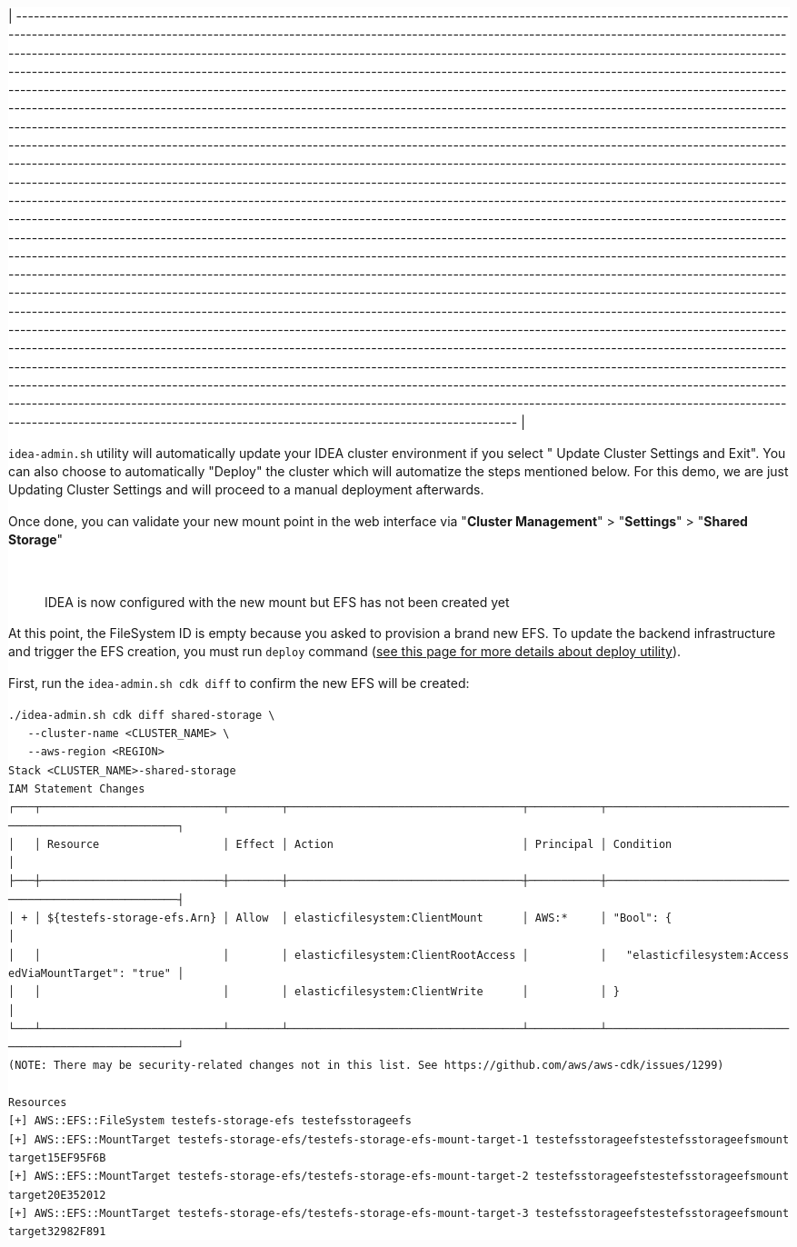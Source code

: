 | ------------------------------------------------------------------------------------------------------------------------------------------------------------------------------------------------------------------------------------------------------------------------------------------------------------------------------------------------------------------------------------------------------------------------------------------------------------------------------------------------------------------------------------------------------------------------------------------------------------------------------------------------------------------------------------------------------------------------------------------------------------------------------------------------------------------------------------------------------------------------------------------------------------------------------------------------------------------------------------------------------------------------------------------------------------------------------------------------------------------------------------------------------------------------------------------------------------------------------------------------------------------------------------------------------------------------------------------------------------------------------------------------------------------------------------------------------------------------------------------------------------------------------------------------------------------------------------------------------------------------------------------------------------------------------------------------------------------------------------------------------------------------------------------------------------------------------------------------------------------------------------------------------------------------------------------------------------------------------------------------------------------------------------------------------------------------------------------------------------------------------------------------------------------------------------------------------------------------------------------------------------------------------------------------------------------------------------------------------------------------------------------------------------------------------------------------------------------------------------------------------------------------------------------------------------------------------------------------------------------------------------------------------------------------------------------------------------------------------------------------------------------------------------------------------------------------------------------------------------------------------------------------------------------------------------------------------------------------------------------------------------------------------------------------------------------------------------------------------------------------------------ |

`idea-admin.sh` utility will automatically update your IDEA cluster environment if you select " Update Cluster Settings and Exit". You can also choose to automatically "Deploy" the cluster which will automatize the steps mentioned below. For this demo, we are just Updating Cluster Settings and will proceed to a manual deployment afterwards.

Once done, you can validate your new mount point in the web interface via "**Cluster Management**" > "**Settings**" > "**Shared Storage**"

<figure><img src=".gitbook/assets/Screen Shot 2022-12-05 at 6.55.39 PM.png" alt=""><figcaption><p>IDEA is now configured with the new mount but EFS has not been created yet</p></figcaption></figure>

At this point, the FileSystem ID is empty because you asked to provision a brand new EFS. To update the backend infrastructure and trigger the EFS creation, you must run `deploy` command ([see this page for more details about deploy utility](https://docs.ide-on-aws.com/idea/first-time-users/cluster-operations/update-idea-cluster/update-idea-backend-resource-idea-admin.sh-deploy)).

First, run the `idea-admin.sh cdk diff` to confirm the new EFS will be created:

```
./idea-admin.sh cdk diff shared-storage \
   --cluster-name <CLUSTER_NAME> \
   --aws-region <REGION> 
Stack <CLUSTER_NAME>-shared-storage
IAM Statement Changes
┌───┬────────────────────────────┬────────┬────────────────────────────────────┬───────────┬──────────────────────────────────────────────────────┐
│   │ Resource                   │ Effect │ Action                             │ Principal │ Condition                                            │
├───┼────────────────────────────┼────────┼────────────────────────────────────┼───────────┼──────────────────────────────────────────────────────┤
│ + │ ${testefs-storage-efs.Arn} │ Allow  │ elasticfilesystem:ClientMount      │ AWS:*     │ "Bool": {                                            │
│   │                            │        │ elasticfilesystem:ClientRootAccess │           │   "elasticfilesystem:AccessedViaMountTarget": "true" │
│   │                            │        │ elasticfilesystem:ClientWrite      │           │ }                                                    │
└───┴────────────────────────────┴────────┴────────────────────────────────────┴───────────┴──────────────────────────────────────────────────────┘
(NOTE: There may be security-related changes not in this list. See https://github.com/aws/aws-cdk/issues/1299)

Resources
[+] AWS::EFS::FileSystem testefs-storage-efs testefsstorageefs
[+] AWS::EFS::MountTarget testefs-storage-efs/testefs-storage-efs-mount-target-1 testefsstorageefstestefsstorageefsmounttarget15EF95F6B
[+] AWS::EFS::MountTarget testefs-storage-efs/testefs-storage-efs-mount-target-2 testefsstorageefstestefsstorageefsmounttarget20E352012
[+] AWS::EFS::MountTarget testefs-storage-efs/testefs-storage-efs-mount-target-3 testefsstorageefstestefsstorageefsmounttarget32982F891
```